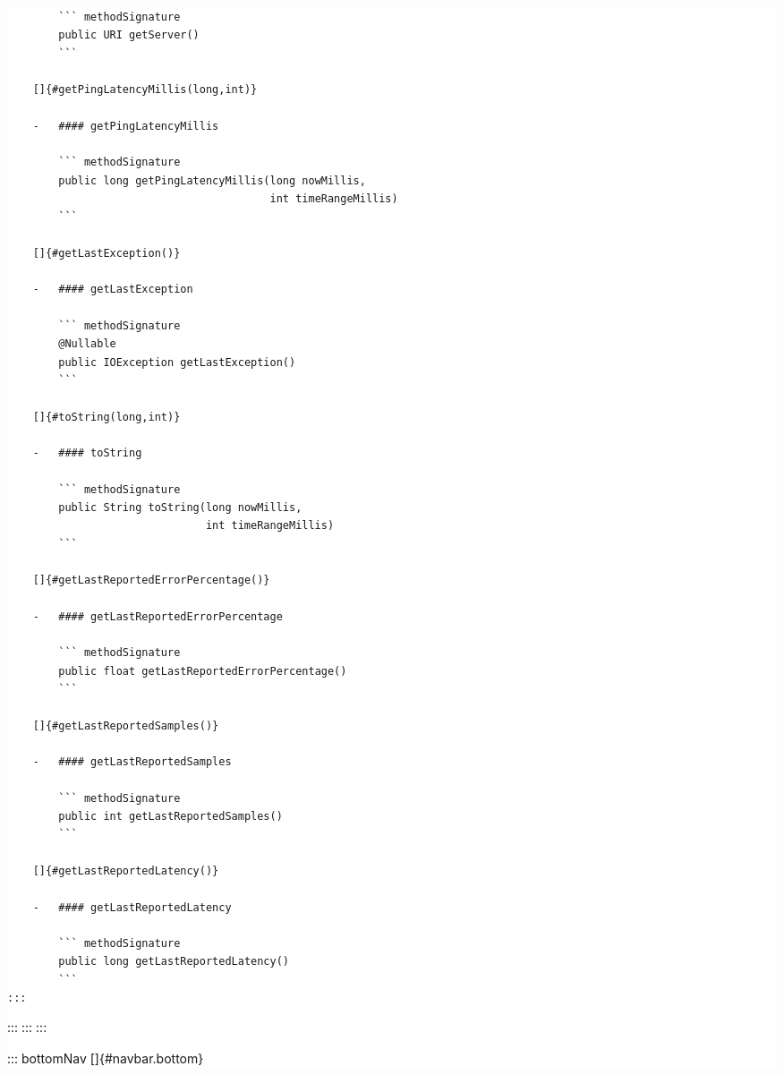             ``` methodSignature
            public URI getServer()
            ```

        []{#getPingLatencyMillis(long,int)}

        -   #### getPingLatencyMillis

            ``` methodSignature
            public long getPingLatencyMillis​(long nowMillis,
                                             int timeRangeMillis)
            ```

        []{#getLastException()}

        -   #### getLastException

            ``` methodSignature
            @Nullable
            public IOException getLastException()
            ```

        []{#toString(long,int)}

        -   #### toString

            ``` methodSignature
            public String toString​(long nowMillis,
                                   int timeRangeMillis)
            ```

        []{#getLastReportedErrorPercentage()}

        -   #### getLastReportedErrorPercentage

            ``` methodSignature
            public float getLastReportedErrorPercentage()
            ```

        []{#getLastReportedSamples()}

        -   #### getLastReportedSamples

            ``` methodSignature
            public int getLastReportedSamples()
            ```

        []{#getLastReportedLatency()}

        -   #### getLastReportedLatency

            ``` methodSignature
            public long getLastReportedLatency()
            ```
    :::
:::
:::
:::

::: bottomNav
[]{#navbar.bottom}
